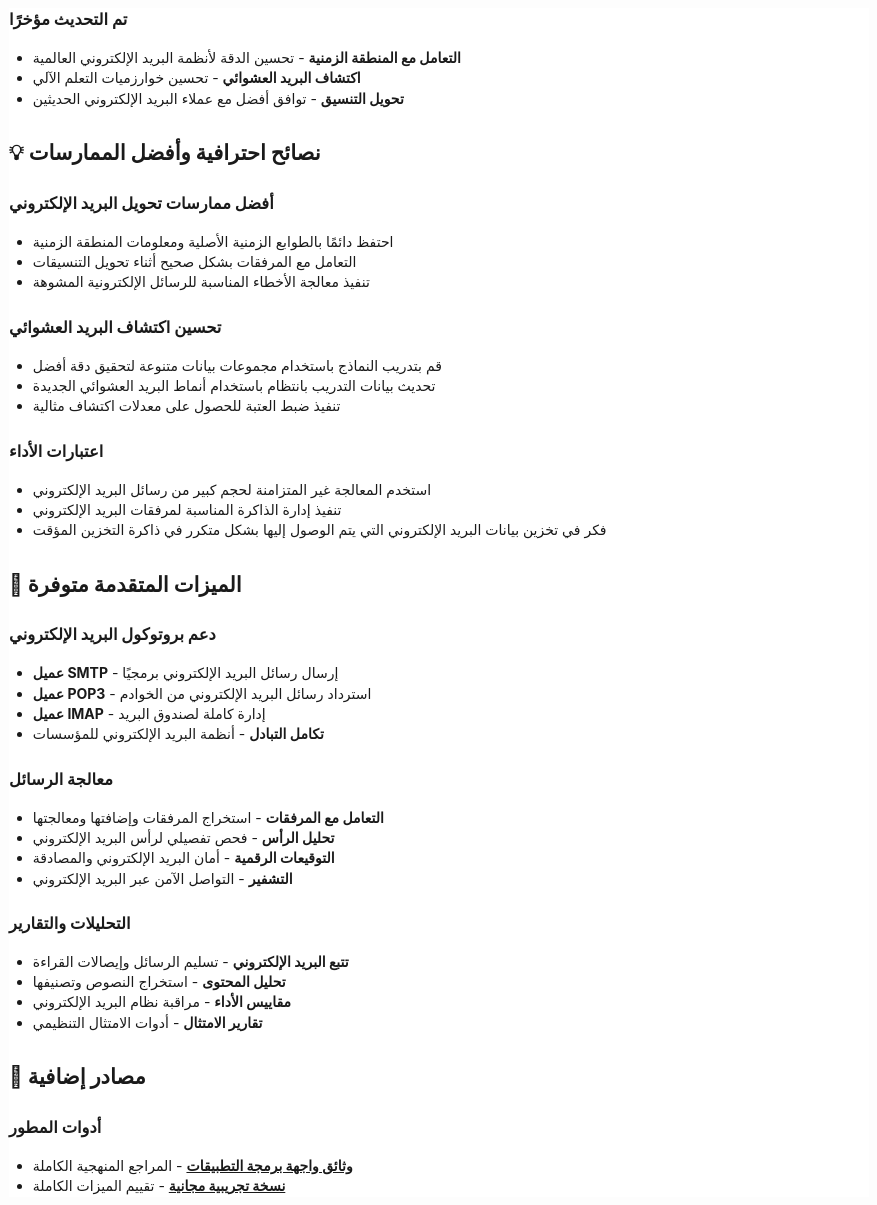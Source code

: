 ### تم التحديث مؤخرًا
- **التعامل مع المنطقة الزمنية** - تحسين الدقة لأنظمة البريد الإلكتروني العالمية
- **اكتشاف البريد العشوائي** - تحسين خوارزميات التعلم الآلي
- **تحويل التنسيق** - توافق أفضل مع عملاء البريد الإلكتروني الحديثين

## 💡 نصائح احترافية وأفضل الممارسات

### **أفضل ممارسات تحويل البريد الإلكتروني**
- احتفظ دائمًا بالطوابع الزمنية الأصلية ومعلومات المنطقة الزمنية
- التعامل مع المرفقات بشكل صحيح أثناء تحويل التنسيقات
- تنفيذ معالجة الأخطاء المناسبة للرسائل الإلكترونية المشوهة

### **تحسين اكتشاف البريد العشوائي**
- قم بتدريب النماذج باستخدام مجموعات بيانات متنوعة لتحقيق دقة أفضل
- تحديث بيانات التدريب بانتظام باستخدام أنماط البريد العشوائي الجديدة
- تنفيذ ضبط العتبة للحصول على معدلات اكتشاف مثالية

### **اعتبارات الأداء**
- استخدم المعالجة غير المتزامنة لحجم كبير من رسائل البريد الإلكتروني
- تنفيذ إدارة الذاكرة المناسبة لمرفقات البريد الإلكتروني
- فكر في تخزين بيانات البريد الإلكتروني التي يتم الوصول إليها بشكل متكرر في ذاكرة التخزين المؤقت

## 🔧 الميزات المتقدمة متوفرة

### **دعم بروتوكول البريد الإلكتروني**
- **عميل SMTP** - إرسال رسائل البريد الإلكتروني برمجيًا
- **عميل POP3** - استرداد رسائل البريد الإلكتروني من الخوادم
- **عميل IMAP** - إدارة كاملة لصندوق البريد
- **تكامل التبادل** - أنظمة البريد الإلكتروني للمؤسسات

### **معالجة الرسائل**
- **التعامل مع المرفقات** - استخراج المرفقات وإضافتها ومعالجتها
- **تحليل الرأس** - فحص تفصيلي لرأس البريد الإلكتروني
- **التوقيعات الرقمية** - أمان البريد الإلكتروني والمصادقة
- **التشفير** - التواصل الآمن عبر البريد الإلكتروني

### **التحليلات والتقارير**
- **تتبع البريد الإلكتروني** - تسليم الرسائل وإيصالات القراءة
- **تحليل المحتوى** - استخراج النصوص وتصنيفها
- **مقاييس الأداء** - مراقبة نظام البريد الإلكتروني
- **تقارير الامتثال** - أدوات الامتثال التنظيمي

## 🔗 مصادر إضافية

### **أدوات المطور**
- **[وثائق واجهة برمجة التطبيقات](https://reference.aspose.com/email/net/)** - المراجع المنهجية الكاملة
- **[نسخة تجريبية مجانية](https://releases.aspose.com/email/net/)** - تقييم الميزات الكاملة
